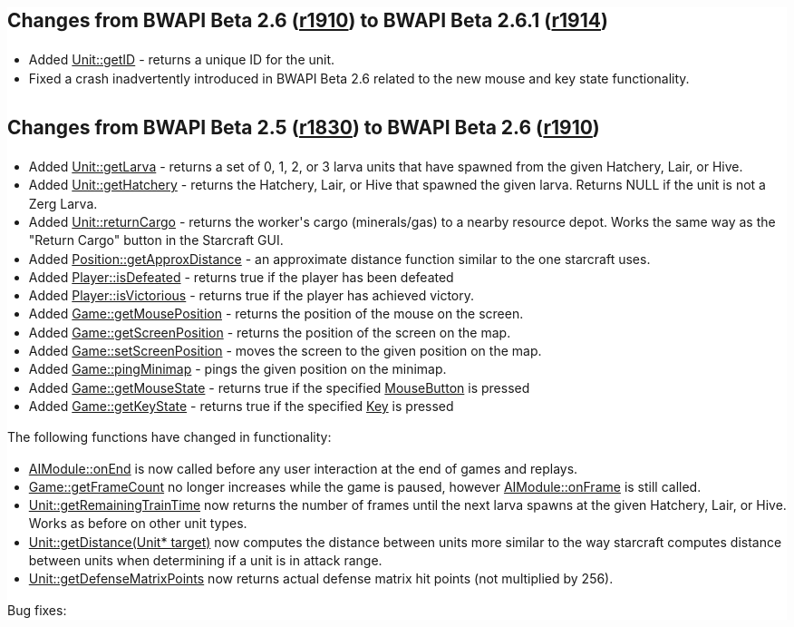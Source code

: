 ## Changes from BWAPI Beta 2.6 ([r1910](https://code.google.com/p/bwapi/source/detail?r=1910)) to BWAPI Beta 2.6.1 ([r1914](https://code.google.com/p/bwapi/source/detail?r=1914)) ##

  * Added [Unit::getID](Unit#getID.md) - returns a unique ID for the unit.
  * Fixed a crash inadvertently introduced in BWAPI Beta 2.6 related to the new mouse and key state functionality.

## Changes from BWAPI Beta 2.5 ([r1830](https://code.google.com/p/bwapi/source/detail?r=1830)) to BWAPI Beta 2.6 ([r1910](https://code.google.com/p/bwapi/source/detail?r=1910)) ##

  * Added [Unit::getLarva](Unit#getLarva.md) - returns a set of 0, 1, 2, or 3 larva units that have spawned from the given Hatchery, Lair, or Hive.
  * Added [Unit::getHatchery](Unit#getHatchery.md) - returns the Hatchery, Lair, or Hive that spawned the given larva. Returns NULL if the unit is not a Zerg Larva.
  * Added [Unit::returnCargo](Unit#returnCargo.md) - returns the worker's cargo (minerals/gas) to a nearby resource depot. Works the same way as the "Return Cargo" button in the Starcraft GUI.
  * Added [Position::getApproxDistance](Misc#Position.md) - an approximate distance function similar to the one starcraft uses.
  * Added [Player::isDefeated](Player#isDefeated.md) - returns true if the player has been defeated
  * Added [Player::isVictorious](Player#isVictorious.md) - returns true if the player has achieved victory.
  * Added [Game::getMousePosition](Game#getMousePosition.md) - returns the position of the mouse on the screen.
  * Added [Game::getScreenPosition](Game#getScreenPosition.md) - returns the position of the screen on the map.
  * Added [Game::setScreenPosition](Game#setScreenPosition.md) - moves the screen to the given position on the map.
  * Added [Game::pingMinimap](Game#pingMinimap.md) - pings the given position on the minimap.
  * Added [Game::getMouseState](Game#getMouseState.md) - returns true if the specified [MouseButton](Input#MouseButton.md) is pressed
  * Added [Game::getKeyState](Game#getKeyState.md) - returns true if the specified [Key](Input#Key.md) is pressed

The following functions have changed in functionality:

  * [AIModule::onEnd](AIModule#onEnd.md) is now called before any user interaction at the end of games and replays.
  * [Game::getFrameCount](Game#getFrameCount.md) no longer increases while the game is paused, however [AIModule::onFrame](AIModule#onFrame.md) is still called.
  * [Unit::getRemainingTrainTime](Unit#getRemainingTrainTime.md) now returns the number of frames until the next larva spawns at the given Hatchery, Lair, or Hive. Works as before on other unit types.
  * [Unit::getDistance(Unit\* target)](Unit#getDistance.md) now computes the distance between units more similar to the way starcraft computes distance between units when determining if a unit is in attack range.
  * [Unit::getDefenseMatrixPoints](Unit#getDefenseMatrixPoints.md) now returns actual defense matrix hit points (not multiplied by 256).

Bug fixes:
